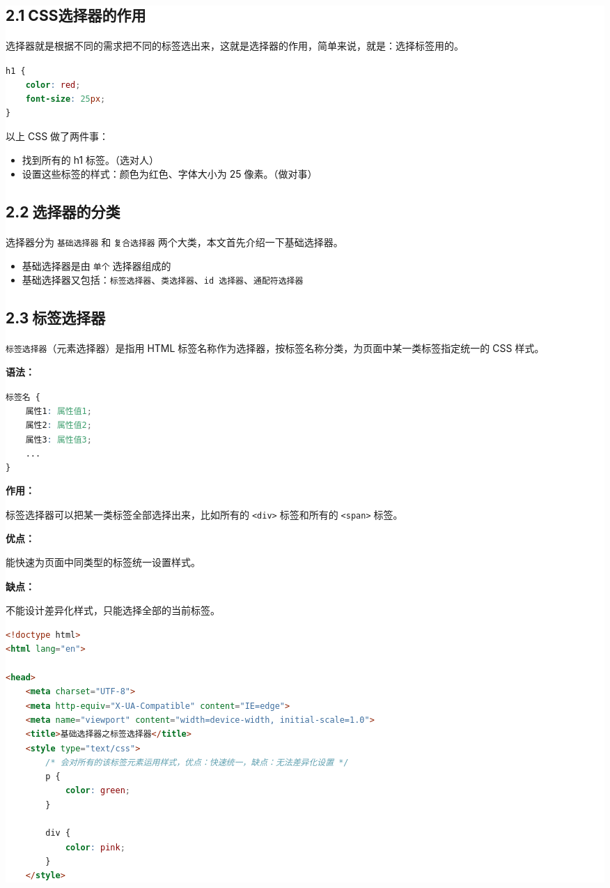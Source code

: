 ## 2.1 CSS选择器的作用

选择器就是根据不同的需求把不同的标签选出来，这就是选择器的作用，简单来说，就是：选择标签用的。

```css
h1 {
	color: red;
	font-size: 25px;
}
```

以上 CSS 做了两件事：

- 找到所有的 h1 标签。（选对人）
- 设置这些标签的样式：颜色为红色、字体大小为 25 像素。（做对事）

## 2.2 选择器的分类

选择器分为 `基础选择器` 和 `复合选择器` 两个大类，本文首先介绍一下基础选择器。

- 基础选择器是由 `单个` 选择器组成的
- 基础选择器又包括：`标签选择器`、`类选择器`、`id 选择器`、`通配符选择器`

## 2.3 标签选择器

`标签选择器`（元素选择器）是指用 HTML 标签名称作为选择器，按标签名称分类，为页面中某一类标签指定统一的 CSS 样式。

**语法：**

```css
标签名 {
	属性1: 属性值1;
	属性2: 属性值2;
	属性3: 属性值3;
	...
}
```

**作用：**

标签选择器可以把某一类标签全部选择出来，比如所有的 `<div>` 标签和所有的 `<span>` 标签。

**优点：**

能快速为页面中同类型的标签统一设置样式。

**缺点：**

不能设计差异化样式，只能选择全部的当前标签。

```html
<!doctype html>
<html lang="en">

<head>
    <meta charset="UTF-8">
    <meta http-equiv="X-UA-Compatible" content="IE=edge">
    <meta name="viewport" content="width=device-width, initial-scale=1.0">
    <title>基础选择器之标签选择器</title>
    <style type="text/css">
        /* 会对所有的该标签元素运用样式，优点：快速统一，缺点：无法差异化设置 */
        p {
            color: green;
        }

        div {
            color: pink;
        }
    </style>
```
